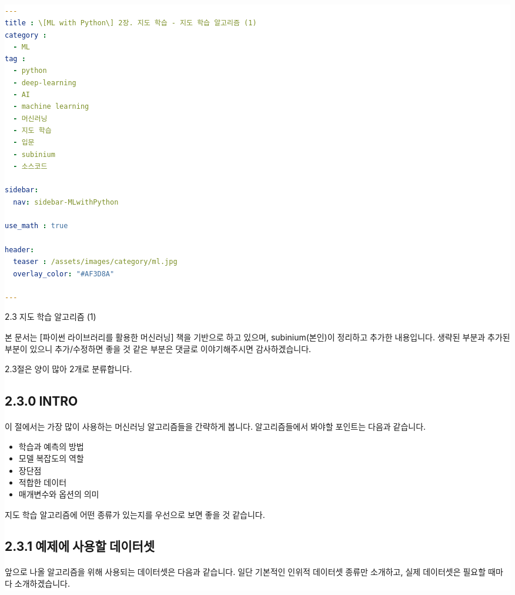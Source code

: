 ```yaml
---
title : \[ML with Python\] 2장. 지도 학습 - 지도 학습 알고리즘 (1)
category :
  - ML
tag :
  - python
  - deep-learning
  - AI
  - machine learning
  - 머신러닝
  - 지도 학습
  - 입문
  - subinium
  - 소스코드

sidebar:
  nav: sidebar-MLwithPython

use_math : true

header:
  teaser : /assets/images/category/ml.jpg
  overlay_color: "#AF3D8A"

---
```


2.3 지도 학습 알고리즘 (1)

본 문서는 [파이썬 라이브러리를 활용한 머신러닝] 책을 기반으로 하고 있으며, subinium(본인)이 정리하고 추가한 내용입니다. 생략된 부분과 추가된 부분이 있으니 추가/수정하면 좋을 것 같은 부분은 댓글로 이야기해주시면 감사하겠습니다.

2.3절은 양이 많아 2개로 분류합니다.

## 2.3.0 INTRO

이 절에서는 가장 많이 사용하는 머신러닝 알고리즘들을 간략하게 봅니다.
알고리즘들에서 봐야할 포인트는 다음과 같습니다.

- 학습과 예측의 방법
- 모델 복잡도의 역할
- 장단점
- 적합한 데이터
- 매개변수와 옵션의 의미

지도 학습 알고리즘에 어떤 종류가 있는지를 우선으로 보면 좋을 것 같습니다.

## 2.3.1 예제에 사용할 데이터셋

앞으로 나올 알고리즘을 위해 사용되는 데이터셋은 다음과 같습니다.
일단 기본적인 인위적 데이터셋 종류만 소개하고, 실제 데이터셋은 필요할 때마다 소개하겠습니다.
